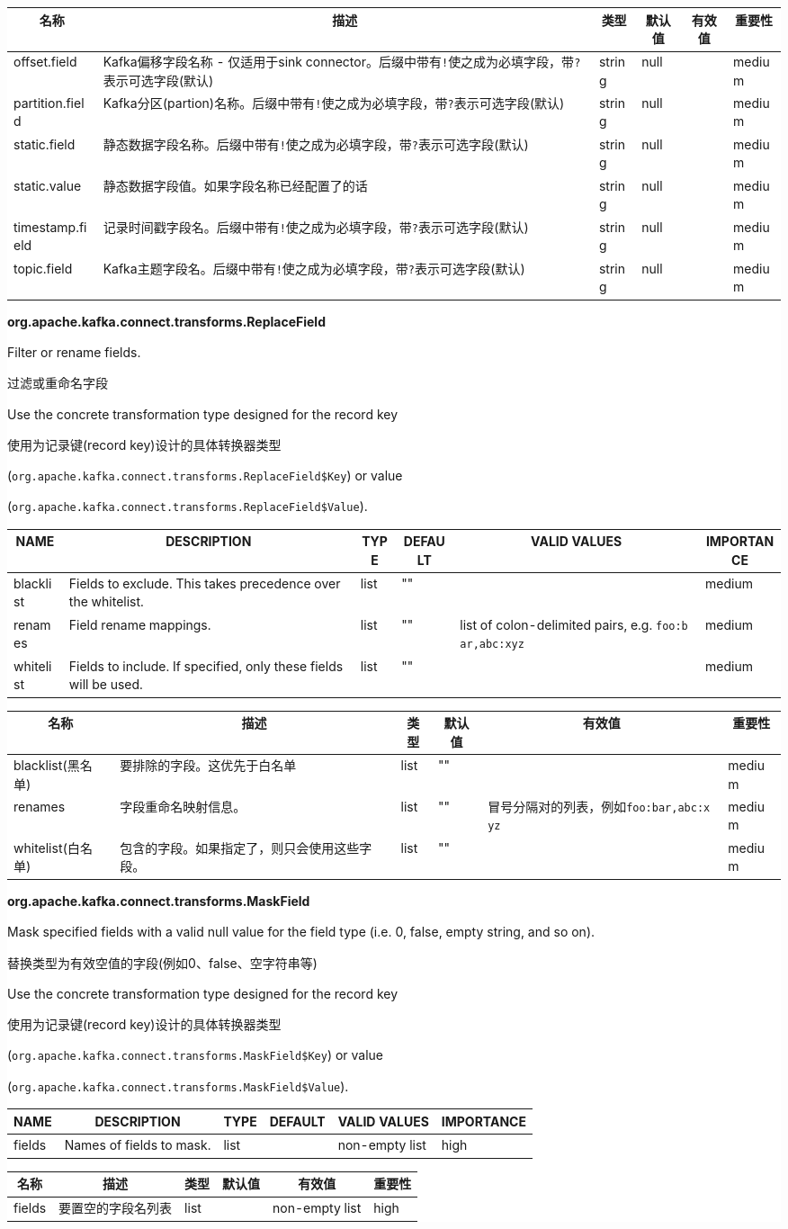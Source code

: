 名称 | 描述	| 类型	| 默认值 |	有效值 | 重要性
--- | --- | --- | --- | --- | --- 
offset.field | Kafka偏移字段名称 - 仅适用于sink connector。后缀中带有```!```使之成为必填字段，带```?```表示可选字段(默认)	| string	| null|		| medium
partition.field	| Kafka分区(partion)名称。后缀中带有```!```使之成为必填字段，带```?```表示可选字段(默认)|string|null| | medium
static.field	| 静态数据字段名称。后缀中带有```!```使之成为必填字段，带```?```表示可选字段(默认)| string	| null	|	| medium
static.value	| 静态数据字段值。如果字段名称已经配置了的话	| string | 	null |	|	medium
timestamp.field	| 记录时间戳字段名。后缀中带有```!```使之成为必填字段，带```?```表示可选字段(默认)| string	| null	|	| medium
topic.field	| Kafka主题字段名。后缀中带有```!```使之成为必填字段，带```?```表示可选字段(默认)| string	| null	|	| medium

**org.apache.kafka.connect.transforms.ReplaceField**

Filter or rename fields.

过滤或重命名字段

Use the concrete transformation type designed for the record key 

使用为记录键(record key)设计的具体转换器类型

(```org.apache.kafka.connect.transforms.ReplaceField$Key```) or value 

(```org.apache.kafka.connect.transforms.ReplaceField$Value```).

NAME	| DESCRIPTION	| TYPE	| DEFAULT	| VALID VALUES	| IMPORTANCE
--- | --- | --- | --- | --- | --- 
blacklist |	Fields to exclude. This takes precedence over the whitelist.	|list| "" | | medium
renames	| Field rename mappings.	| list	| ""	|list of colon-delimited pairs, e.g. ```foo:bar,abc:xyz```	| medium
whitelist |	Fields to include. If specified, only these fields will be used.| list| ""|	| medium

名称 | 描述	| 类型	| 默认值 |	有效值 | 重要性
--- | --- | --- | --- | --- | --- 
blacklist(黑名单) |	要排除的字段。这优先于白名单 |list| "" | | medium
renames	| 字段重命名映射信息。| list	| ""	|冒号分隔对的列表，例如```foo:bar,abc:xyz```| medium
whitelist(白名单) |	包含的字段。如果指定了，则只会使用这些字段。| list| ""|	| medium

**org.apache.kafka.connect.transforms.MaskField**

Mask specified fields with a valid null value for the field type (i.e. 0, false, empty string, and so on).

替换类型为有效空值的字段(例如0、false、空字符串等)

Use the concrete transformation type designed for the record key

使用为记录键(record key)设计的具体转换器类型

(```org.apache.kafka.connect.transforms.MaskField$Key```) or value 

(```org.apache.kafka.connect.transforms.MaskField$Value```).

NAME	| DESCRIPTION |	TYPE |	DEFAULT	| VALID VALUES	| IMPORTANCE
--- | --- | --- | --- | --- | ---
fields	| Names of fields to mask.	| list	|	| non-empty list |	high

名称 | 描述	| 类型	| 默认值 |	有效值 | 重要性
--- | --- | --- | --- | --- | --- 
fields	| 要置空的字段名列表	| list	|	| non-empty list |	high
